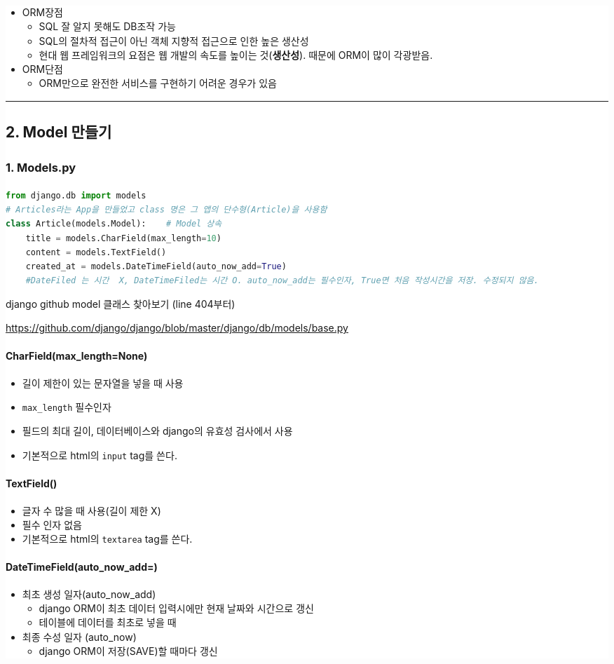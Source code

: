 

- ORM장점
  - SQL 잘 알지 못해도 DB조작 가능
  - SQL의 절차적 접근이 아닌 객체 지향적 접근으로 인한 높은 생산성
  - 현대 웹 프레임워크의 요점은 웹 개발의 속도를 높이는 것(**생산성**). 때문에 ORM이 많이 각광받음.
- ORM단점
  - ORM만으로 완전한 서비스를 구현하기 어려운 경우가 있음



---

## 2. Model 만들기

### 1. Models.py

```python
from django.db import models
# Articles라는 App을 만들었고 class 명은 그 앱의 단수형(Article)을 사용함
class Article(models.Model):	# Model 상속
    title = models.CharField(max_length=10)   
    content = models.TextField()              
    created_at = models.DateTimeField(auto_now_add=True)            
    #DateFiled 는 시간  X, DateTimeFiled는 시간 O. auto_now_add는 필수인자, True면 처음 작성시간을 저장. 수정되지 않음.
```

django github model 클래스 찾아보기 (line 404부터)

https://github.com/django/django/blob/master/django/db/models/base.py



#### CharField(max_length=None)

- 길이 제한이 있는 문자열을 넣을 때 사용

- `max_length` 필수인자

- 필드의 최대 길이, 데이터베이스와 django의 유효성 검사에서 사용

- 기본적으로 html의 `input` tag를 쓴다.

  

#### TextField()

- 글자 수 많을 때 사용(길이 제한 X)
- 필수 인자 없음
- 기본적으로 html의 `textarea` tag를 쓴다.



#### DateTimeField(auto_now_add=)

- 최초 생성 일자(auto_now_add)
  - django ORM이 최초 데이터 입력시에만 현재 날짜와 시간으로 갱신
  - 테이블에 데이터를 최초로 넣을 때
- 최종 수성 일자 (auto_now)
  - django ORM이 저장(SAVE)할 때마다 갱신
